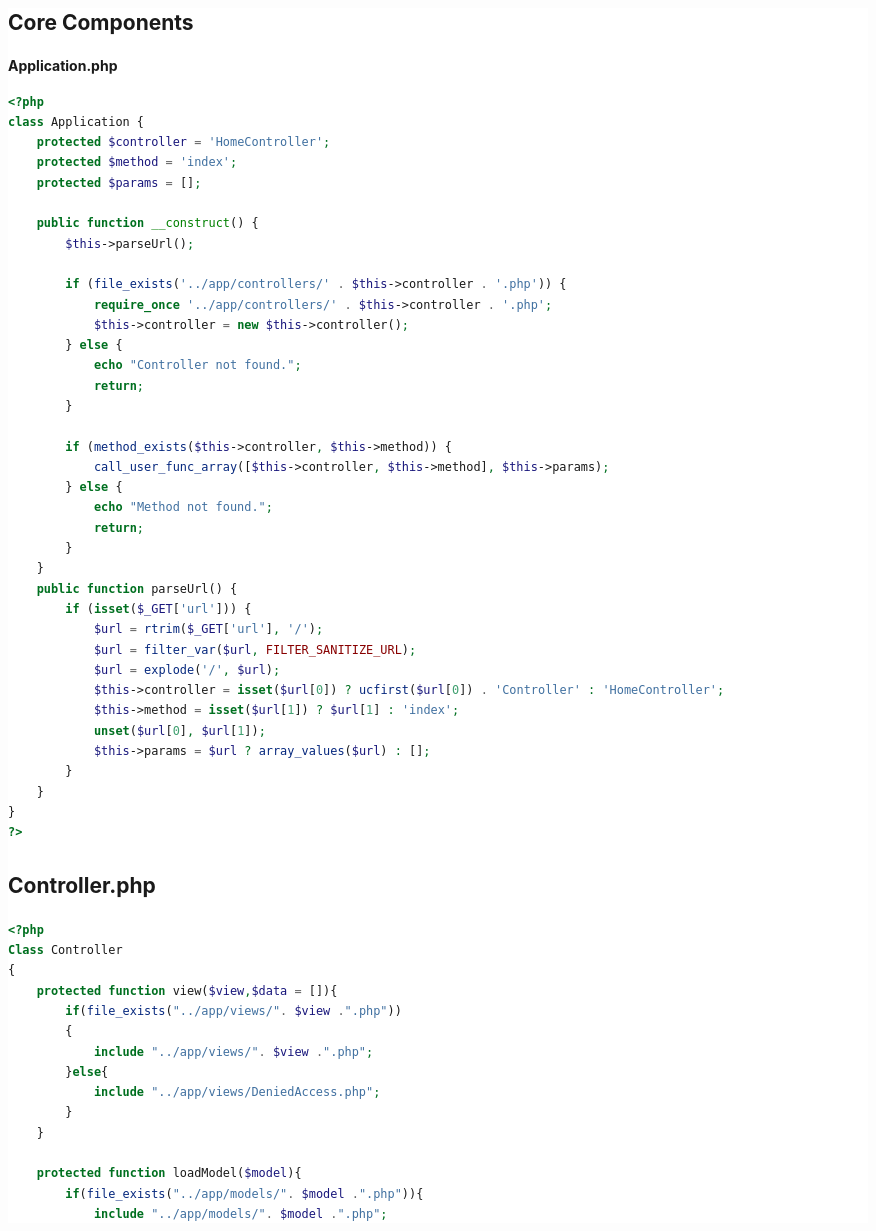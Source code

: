 ```

```
## Core Components
**Application.php**
```php
<?php
class Application {
    protected $controller = 'HomeController';
    protected $method = 'index';
    protected $params = [];

    public function __construct() {
        $this->parseUrl();

        if (file_exists('../app/controllers/' . $this->controller . '.php')) {
            require_once '../app/controllers/' . $this->controller . '.php';
            $this->controller = new $this->controller();
        } else {
            echo "Controller not found.";
            return;
        }

        if (method_exists($this->controller, $this->method)) {
            call_user_func_array([$this->controller, $this->method], $this->params);
        } else {
            echo "Method not found.";
            return;
        }
    }
    public function parseUrl() {
        if (isset($_GET['url'])) {
            $url = rtrim($_GET['url'], '/');
            $url = filter_var($url, FILTER_SANITIZE_URL);
            $url = explode('/', $url);
            $this->controller = isset($url[0]) ? ucfirst($url[0]) . 'Controller' : 'HomeController';
            $this->method = isset($url[1]) ? $url[1] : 'index';
            unset($url[0], $url[1]);
            $this->params = $url ? array_values($url) : [];
        }
    }
}
?>
```

## Controller.php
```php
<?php 
Class Controller
{
	protected function view($view,$data = []){
		if(file_exists("../app/views/". $view .".php"))
 		{
 			include "../app/views/". $view .".php";
 		}else{
 			include "../app/views/DeniedAccess.php";
 		}
	} 

	protected function loadModel($model){
		if(file_exists("../app/models/". $model .".php")){
 			include "../app/models/". $model .".php";
```